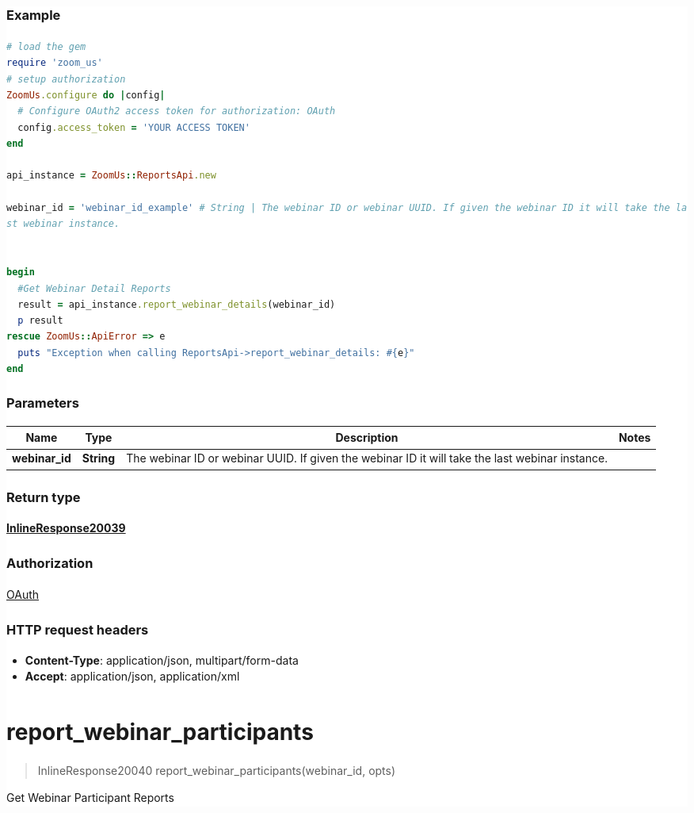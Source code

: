 ### Example
```ruby
# load the gem
require 'zoom_us'
# setup authorization
ZoomUs.configure do |config|
  # Configure OAuth2 access token for authorization: OAuth
  config.access_token = 'YOUR ACCESS TOKEN'
end

api_instance = ZoomUs::ReportsApi.new

webinar_id = 'webinar_id_example' # String | The webinar ID or webinar UUID. If given the webinar ID it will take the last webinar instance.


begin
  #Get Webinar Detail Reports
  result = api_instance.report_webinar_details(webinar_id)
  p result
rescue ZoomUs::ApiError => e
  puts "Exception when calling ReportsApi->report_webinar_details: #{e}"
end
```

### Parameters

Name | Type | Description  | Notes
------------- | ------------- | ------------- | -------------
 **webinar_id** | **String**| The webinar ID or webinar UUID. If given the webinar ID it will take the last webinar instance. |

### Return type

[**InlineResponse20039**](InlineResponse20039.md)

### Authorization

[OAuth](../README.md#OAuth)

### HTTP request headers

 - **Content-Type**: application/json, multipart/form-data
 - **Accept**: application/json, application/xml



# **report_webinar_participants**
> InlineResponse20040 report_webinar_participants(webinar_id, opts)

Get Webinar Participant Reports
